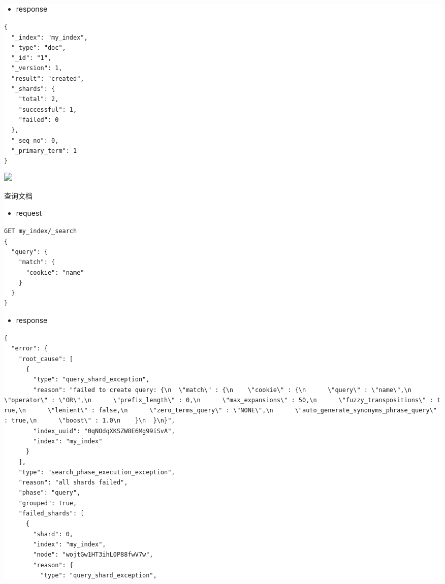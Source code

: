 - response

```
{
  "_index": "my_index",
  "_type": "doc",
  "_id": "1",
  "_version": 1,
  "result": "created",
  "_shards": {
    "total": 2,
    "successful": 1,
    "failed": 0
  },
  "_seq_no": 0,
  "_primary_term": 1
}
```

![](https://images.notes.xuepincat.com/elastic/elasticsearch/47.png)

查询文档

- request

```
GET my_index/_search
{
  "query": {
    "match": {
      "cookie": "name"
    }
  }
}
```

- response

```
{
  "error": {
    "root_cause": [
      {
        "type": "query_shard_exception",
        "reason": "failed to create query: {\n  \"match\" : {\n    \"cookie\" : {\n      \"query\" : \"name\",\n      \"operator\" : \"OR\",\n      \"prefix_length\" : 0,\n      \"max_expansions\" : 50,\n      \"fuzzy_transpositions\" : true,\n      \"lenient\" : false,\n      \"zero_terms_query\" : \"NONE\",\n      \"auto_generate_synonyms_phrase_query\" : true,\n      \"boost\" : 1.0\n    }\n  }\n}",
        "index_uuid": "0qNOdqXKSZW8E6Mg99iSvA",
        "index": "my_index"
      }
    ],
    "type": "search_phase_execution_exception",
    "reason": "all shards failed",
    "phase": "query",
    "grouped": true,
    "failed_shards": [
      {
        "shard": 0,
        "index": "my_index",
        "node": "wojtGw1HT3ihL0P88fwV7w",
        "reason": {
          "type": "query_shard_exception",
```